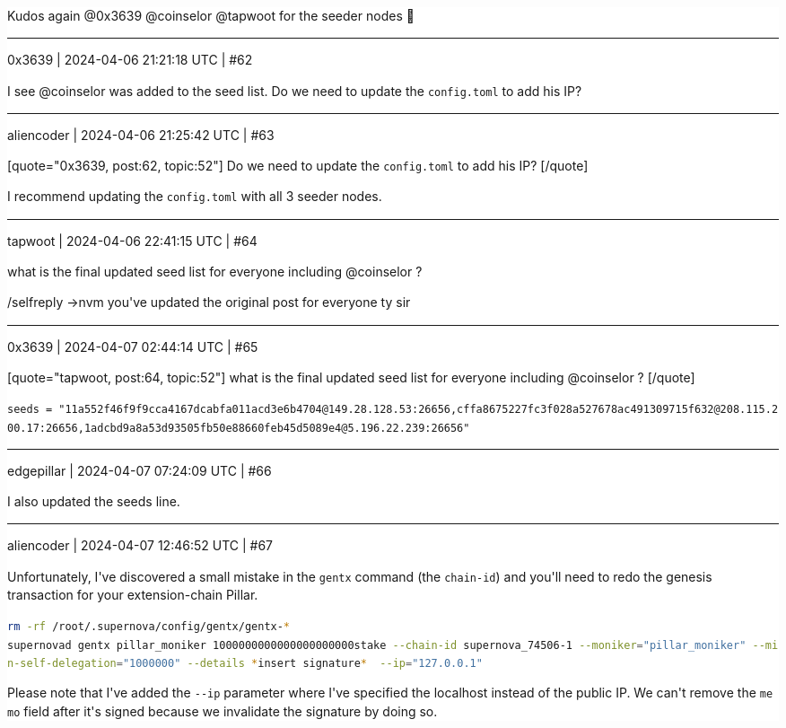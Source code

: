 Kudos again @0x3639 @coinselor @tapwoot for the seeder nodes :seedling:

-------------------------

0x3639 | 2024-04-06 21:21:18 UTC | #62

I see @coinselor was added to the seed list.  Do we need to update the `config.toml` to add his IP?

-------------------------

aliencoder | 2024-04-06 21:25:42 UTC | #63

[quote="0x3639, post:62, topic:52"]
Do we need to update the `config.toml` to add his IP?
[/quote]

I recommend updating the `config.toml` with all 3 seeder nodes.

-------------------------

tapwoot | 2024-04-06 22:41:15 UTC | #64

what is the final updated seed list for everyone including @coinselor ?

/selfreply ->nvm you've updated the original post for everyone ty sir

-------------------------

0x3639 | 2024-04-07 02:44:14 UTC | #65

[quote="tapwoot, post:64, topic:52"]
what is the final updated seed list for everyone including @coinselor ?
[/quote]

```
seeds = "11a552f46f9f9cca4167dcabfa011acd3e6b4704@149.28.128.53:26656,cffa8675227fc3f028a527678ac491309715f632@208.115.200.17:26656,1adcbd9a8a53d93505fb50e88660feb45d5089e4@5.196.22.239:26656"
```

-------------------------

edgepillar | 2024-04-07 07:24:09 UTC | #66

I also updated the seeds line.

-------------------------

aliencoder | 2024-04-07 12:46:52 UTC | #67

Unfortunately, I've discovered a small mistake in the `gentx` command (the `chain-id`) and you'll need to redo the genesis transaction for your extension-chain Pillar.

```bash
rm -rf /root/.supernova/config/gentx/gentx-*
supernovad gentx pillar_moniker 1000000000000000000000stake --chain-id supernova_74506-1 --moniker="pillar_moniker" --min-self-delegation="1000000" --details *insert signature*  --ip="127.0.0.1"
```

Please note that I've added the `--ip` parameter where I've specified the localhost instead of the public IP. We can't remove the `memo` field after it's signed because we invalidate the signature by doing so.
